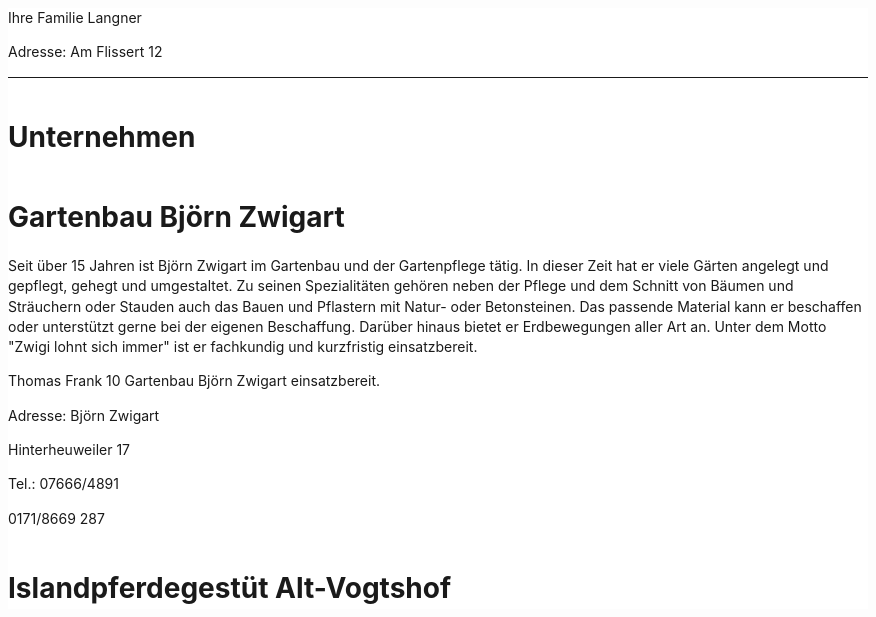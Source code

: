 Ihre Familie Langner

Adresse: Am Flissert 12

---

# Unternehmen

# Gartenbau Björn Zwigart

Seit über 15 Jahren ist Björn Zwigart im Gartenbau und der Gartenpflege tätig. In dieser Zeit hat er viele Gärten angelegt und gepflegt, gehegt und umgestaltet. Zu seinen Spezialitäten gehören neben der Pflege und dem Schnitt von Bäumen und Sträuchern oder Stauden auch das Bauen und Pflastern mit Natur- oder Betonsteinen. Das passende Material kann er beschaffen oder unterstützt gerne bei der eigenen Beschaffung. Darüber hinaus bietet er Erdbewegungen aller Art an. Unter dem Motto "Zwigi lohnt sich immer" ist er fachkundig und kurzfristig einsatzbereit.

Thomas Frank 10 Gartenbau Björn Zwigart einsatzbereit.

Adresse: Björn Zwigart

Hinterheuweiler 17

Tel.: 07666/4891

0171/8669 287

# Islandpferdegestüt Alt-Vogtshof

